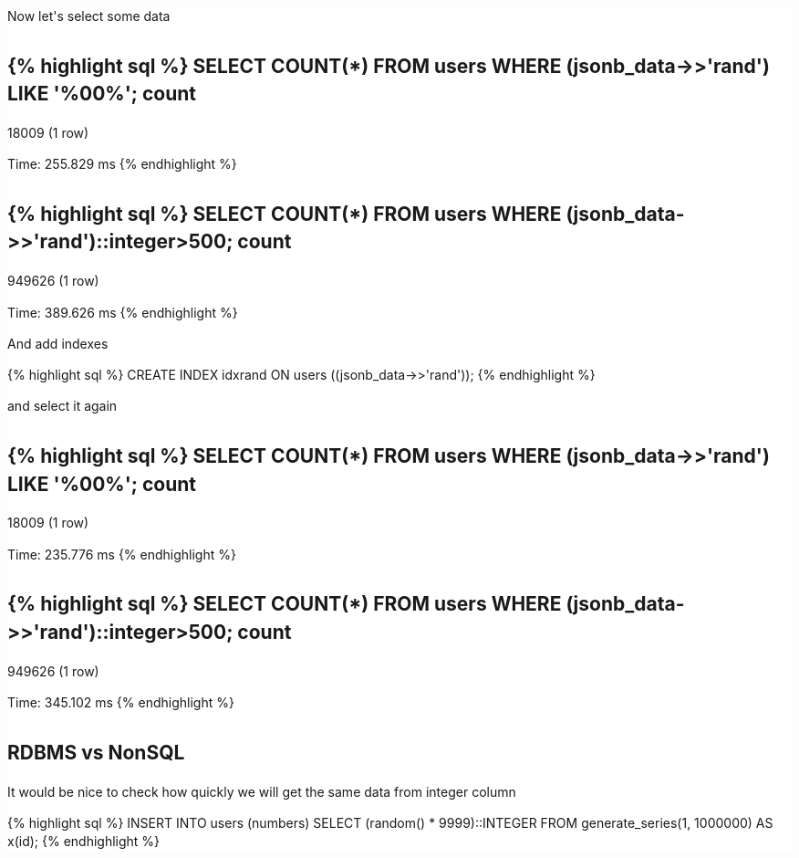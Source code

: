Now let's select some data

{% highlight sql %}
SELECT COUNT(*) FROM users WHERE (jsonb_data->>'rand') LIKE '%00%';
 count
-------
 18009
(1 row)

Time: 255.829 ms
{% endhighlight %}

{% highlight sql %}
SELECT COUNT(*) FROM users WHERE (jsonb_data->>'rand')::integer>500;
 count
--------
 949626
(1 row)

Time: 389.626 ms
{% endhighlight %}

And add indexes

{% highlight sql %}
CREATE INDEX idxrand ON users ((jsonb_data->>'rand'));
{% endhighlight %}

and select it again

{% highlight sql %}
SELECT COUNT(*) FROM users WHERE (jsonb_data->>'rand') LIKE '%00%';
 count
-------
 18009
(1 row)

Time: 235.776 ms
{% endhighlight %}

{% highlight sql %}
SELECT COUNT(*) FROM users WHERE (jsonb_data->>'rand')::integer>500;
 count
--------
 949626
(1 row)

Time: 345.102 ms
{% endhighlight %}


## RDBMS vs NonSQL 

It would be nice to check how quickly we will get the same data from integer column

{% highlight sql %}
INSERT INTO users (numbers)
SELECT (random() * 9999)::INTEGER
FROM generate_series(1, 1000000) AS x(id);
{% endhighlight %}
